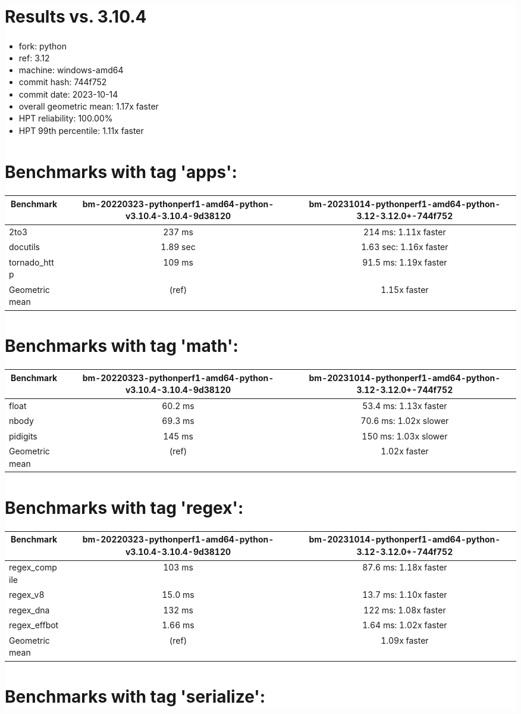 
# Results vs. 3.10.4

- fork: python
- ref: 3.12
- machine: windows-amd64
- commit hash: 744f752
- commit date: 2023-10-14
- overall geometric mean: 1.17x faster
- HPT reliability: 100.00%
- HPT 99th percentile: 1.11x faster

Benchmarks with tag 'apps':
===========================

| Benchmark      | bm-20220323-pythonperf1-amd64-python-v3.10.4-3.10.4-9d38120 | bm-20231014-pythonperf1-amd64-python-3.12-3.12.0+-744f752 |
|----------------|:-----------------------------------------------------------:|:---------------------------------------------------------:|
| 2to3           | 237 ms                                                      | 214 ms: 1.11x faster                                      |
| docutils       | 1.89 sec                                                    | 1.63 sec: 1.16x faster                                    |
| tornado_http   | 109 ms                                                      | 91.5 ms: 1.19x faster                                     |
| Geometric mean | (ref)                                                       | 1.15x faster                                              |

Benchmarks with tag 'math':
===========================

| Benchmark      | bm-20220323-pythonperf1-amd64-python-v3.10.4-3.10.4-9d38120 | bm-20231014-pythonperf1-amd64-python-3.12-3.12.0+-744f752 |
|----------------|:-----------------------------------------------------------:|:---------------------------------------------------------:|
| float          | 60.2 ms                                                     | 53.4 ms: 1.13x faster                                     |
| nbody          | 69.3 ms                                                     | 70.6 ms: 1.02x slower                                     |
| pidigits       | 145 ms                                                      | 150 ms: 1.03x slower                                      |
| Geometric mean | (ref)                                                       | 1.02x faster                                              |

Benchmarks with tag 'regex':
============================

| Benchmark      | bm-20220323-pythonperf1-amd64-python-v3.10.4-3.10.4-9d38120 | bm-20231014-pythonperf1-amd64-python-3.12-3.12.0+-744f752 |
|----------------|:-----------------------------------------------------------:|:---------------------------------------------------------:|
| regex_compile  | 103 ms                                                      | 87.6 ms: 1.18x faster                                     |
| regex_v8       | 15.0 ms                                                     | 13.7 ms: 1.10x faster                                     |
| regex_dna      | 132 ms                                                      | 122 ms: 1.08x faster                                      |
| regex_effbot   | 1.66 ms                                                     | 1.64 ms: 1.02x faster                                     |
| Geometric mean | (ref)                                                       | 1.09x faster                                              |

Benchmarks with tag 'serialize':
================================
